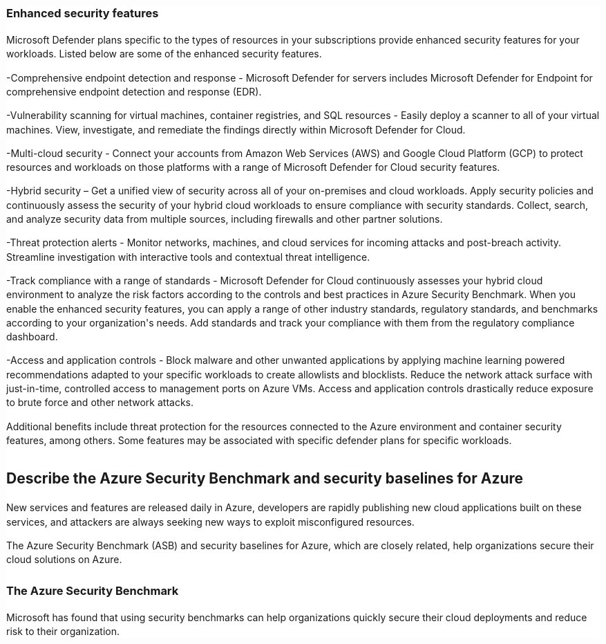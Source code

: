 ### Enhanced security features

Microsoft Defender plans specific to the types of resources in your subscriptions provide enhanced security features for your workloads. Listed below are some of the enhanced security features.           

 -Comprehensive endpoint detection and response - Microsoft Defender for servers includes Microsoft Defender for Endpoint for comprehensive endpoint detection and response (EDR).            

 -Vulnerability scanning for virtual machines, container registries, and SQL resources - Easily deploy a scanner to all of your virtual machines. View, investigate, and remediate the findings directly within Microsoft Defender for Cloud.             

 -Multi-cloud security - Connect your accounts from Amazon Web Services (AWS) and Google Cloud Platform (GCP) to protect resources and workloads on those platforms with a range of Microsoft Defender for Cloud security features.                

 -Hybrid security – Get a unified view of security across all of your on-premises and cloud workloads. Apply security policies and continuously assess the security of your hybrid cloud workloads to ensure compliance with security standards. Collect, search, and analyze security data from multiple sources, including firewalls and other partner solutions.           
   
 -Threat protection alerts - Monitor networks, machines, and cloud services for incoming attacks and post-breach activity. Streamline investigation with interactive tools and contextual threat intelligence.               

 -Track compliance with a range of standards - Microsoft Defender for Cloud continuously assesses your hybrid cloud environment to analyze the risk factors according to the controls and best practices in Azure Security Benchmark. When you enable the enhanced security features, you can apply a range of other industry standards, regulatory standards, and benchmarks according to your organization's needs. Add standards and track your compliance with them from the regulatory compliance dashboard.       

 -Access and application controls - Block malware and other unwanted applications by applying machine learning powered recommendations adapted to your specific workloads to create allowlists and blocklists. Reduce the network attack surface with just-in-time, controlled access to management ports on Azure VMs. Access and application controls drastically reduce exposure to brute force and other network attacks.        

Additional benefits include threat protection for the resources connected to the Azure environment and container security features, among others. Some features may be associated with specific defender plans for specific workloads.                

## Describe the Azure Security Benchmark and security baselines for Azure 
New services and features are released daily in Azure, developers are rapidly publishing new cloud applications built on these services, and attackers are always seeking new ways to exploit misconfigured resources.

The Azure Security Benchmark (ASB) and security baselines for Azure, which are closely related, help organizations secure their cloud solutions on Azure.

### The Azure Security Benchmark

Microsoft has found that using security benchmarks can help organizations quickly secure their cloud deployments and reduce risk to their organization.
